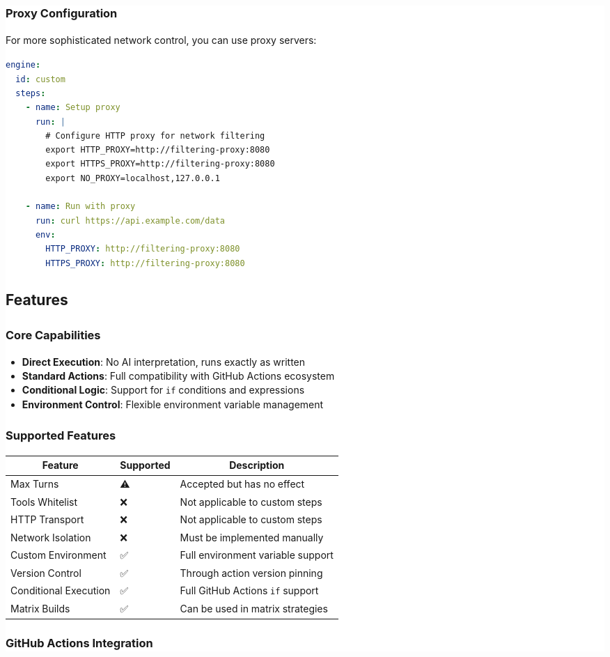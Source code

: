 ### Proxy Configuration

For more sophisticated network control, you can use proxy servers:

```yaml
engine:
  id: custom
  steps:
    - name: Setup proxy
      run: |
        # Configure HTTP proxy for network filtering
        export HTTP_PROXY=http://filtering-proxy:8080
        export HTTPS_PROXY=http://filtering-proxy:8080
        export NO_PROXY=localhost,127.0.0.1
    
    - name: Run with proxy
      run: curl https://api.example.com/data
      env:
        HTTP_PROXY: http://filtering-proxy:8080
        HTTPS_PROXY: http://filtering-proxy:8080
```

## Features

### Core Capabilities

- **Direct Execution**: No AI interpretation, runs exactly as written
- **Standard Actions**: Full compatibility with GitHub Actions ecosystem
- **Conditional Logic**: Support for `if` conditions and expressions
- **Environment Control**: Flexible environment variable management

### Supported Features

| Feature | Supported | Description |
|---------|-----------|-------------|
| Max Turns | ⚠️ | Accepted but has no effect |
| Tools Whitelist | ❌ | Not applicable to custom steps |
| HTTP Transport | ❌ | Not applicable to custom steps |
| Network Isolation | ❌ | Must be implemented manually |
| Custom Environment | ✅ | Full environment variable support |
| Version Control | ✅ | Through action version pinning |
| Conditional Execution | ✅ | Full GitHub Actions `if` support |
| Matrix Builds | ✅ | Can be used in matrix strategies |

### GitHub Actions Integration
